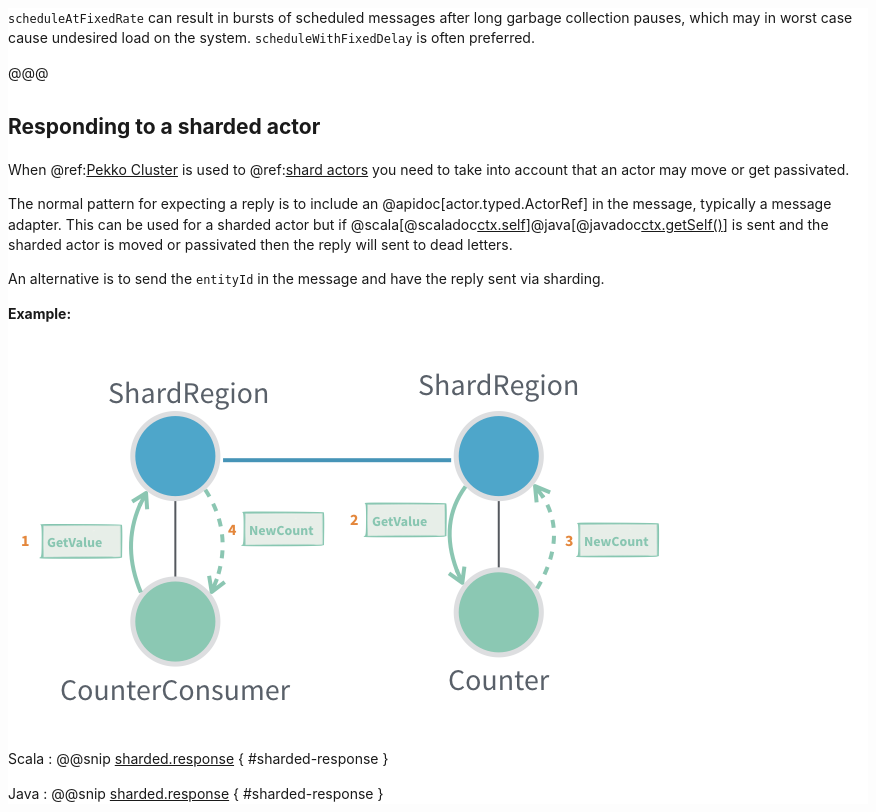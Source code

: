 `scheduleAtFixedRate` can result in bursts of scheduled messages after long garbage collection pauses,
which may in worst case cause undesired load on the system. `scheduleWithFixedDelay` is often preferred.

@@@

## Responding to a sharded actor

When @ref:[Pekko Cluster](cluster.md) is used to @ref:[shard actors](cluster-sharding.md) you need to
take into account that an actor may move or get passivated.

The normal pattern for expecting a reply is to include an @apidoc[actor.typed.ActorRef] in the message, typically a message adapter. This can be used
for a sharded actor but if @scala[@scaladoc[ctx.self](pekko.actor.typed.scaladsl.ActorContext#self:org.apache.pekko.actor.typed.ActorRef[T])]@java[@javadoc[ctx.getSelf()](pekko.actor.typed.javadsl.ActorContext#getSelf())] is sent and the sharded actor is moved or passivated then the reply
will sent to dead letters.

An alternative is to send the `entityId` in the message and have the reply sent via sharding.

**Example:**

![sharded-response.png](./images/sharded-response.png)

Scala
:  @@snip [sharded.response](/cluster-sharding-typed/src/test/scala/docs/org/apache/pekko/cluster/sharding/typed/ShardingCompileOnlySpec.scala) { #sharded-response }

Java
:  @@snip [sharded.response](/cluster-sharding-typed/src/test/java/jdocs/org/apache/pekko/cluster/sharding/typed/ShardingReplyCompileOnlyTest.java) { #sharded-response }
